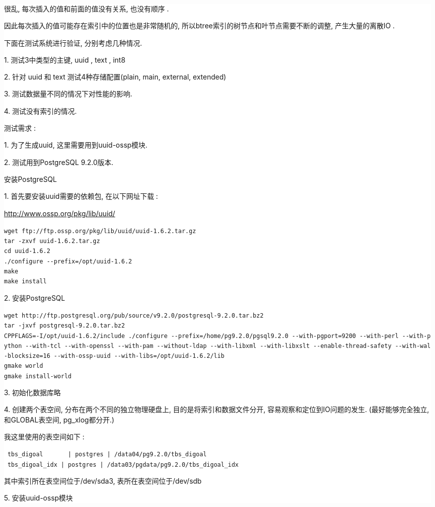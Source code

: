很乱, 每次插入的值和前面的值没有关系, 也没有顺序 .   
  
因此每次插入的值可能存在索引中的位置也是非常随机的, 所以btree索引的树节点和叶节点需要不断的调整, 产生大量的离散IO .   
  
下面在测试系统进行验证,  分别考虑几种情况.  
  
1\. 测试3中类型的主键, uuid , text , int8   
  
2\. 针对 uuid 和 text 测试4种存储配置(plain, main, external, extended)  
  
3\. 测试数据量不同的情况下对性能的影响.  
  
4\. 测试没有索引的情况.  
  
测试需求 :   
  
1\. 为了生成uuid, 这里需要用到uuid-ossp模块.  
  
2\. 测试用到PostgreSQL 9.2.0版本.  
  
安装PostgreSQL  
  
1\. 首先要安装uuid需要的依赖包, 在以下网址下载 :   
  
http://www.ossp.org/pkg/lib/uuid/  
  
```  
wget ftp://ftp.ossp.org/pkg/lib/uuid/uuid-1.6.2.tar.gz  
tar -zxvf uuid-1.6.2.tar.gz  
cd uuid-1.6.2  
./configure --prefix=/opt/uuid-1.6.2  
make  
make install  
```  
  
2\. 安装PostgreSQL  
  
```  
wget http://ftp.postgresql.org/pub/source/v9.2.0/postgresql-9.2.0.tar.bz2  
tar -jxvf postgresql-9.2.0.tar.bz2  
CPPFLAGS=-I/opt/uuid-1.6.2/include ./configure --prefix=/home/pg9.2.0/pgsql9.2.0 --with-pgport=9200 --with-perl --with-python --with-tcl --with-openssl --with-pam --without-ldap --with-libxml --with-libxslt --enable-thread-safety --with-wal-blocksize=16 --with-ossp-uuid --with-libs=/opt/uuid-1.6.2/lib  
gmake world  
gmake install-world  
```  
  
3\. 初始化数据库略  
  
4\. 创建两个表空间, 分布在两个不同的独立物理硬盘上, 目的是将索引和数据文件分开, 容易观察和定位到IO问题的发生. (最好能够完全独立, 和GLOBAL表空间, pg_xlog都分开.)  
  
我这里使用的表空间如下 :   
  
```  
 tbs_digoal       | postgres | /data04/pg9.2.0/tbs_digoal  
 tbs_digoal_idx | postgres | /data03/pgdata/pg9.2.0/tbs_digoal_idx  
```  
  
其中索引所在表空间位于/dev/sda3,  表所在表空间位于/dev/sdb  
  
5\. 安装uuid-ossp模块  
  